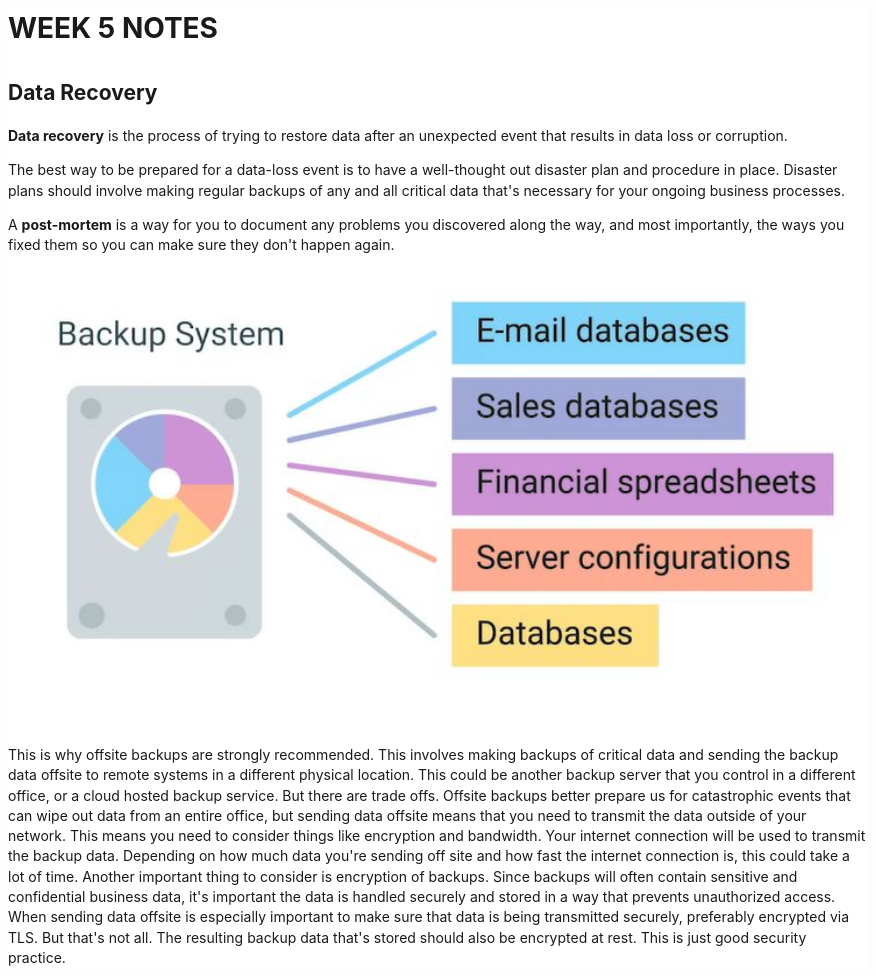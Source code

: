 # WEEK 5 NOTES

## Data Recovery

**Data recovery** is the process of trying to restore data after an unexpected event that results in data loss or corruption. <br>

The best way to be prepared for a data-loss event is to have a well-thought out disaster plan and procedure in place. Disaster plans should involve making regular backups of any and all critical data that's necessary for your ongoing business processes. <br>

A **post-mortem** is a way for you to document any problems you discovered along the way, and most importantly, the ways you fixed them so you can make sure they don't happen again. 

<p align="left">
  <img src="resources/BackupSys.JPG" width="950">
</p>

This is why offsite backups are strongly recommended. This involves making backups of critical data and sending the backup data offsite to remote systems in a different physical location. This could be another backup server that you control in a different office, or a cloud hosted backup service. But there are trade offs. Offsite backups better prepare us for catastrophic events that can wipe out data from an entire office, but sending data offsite means that you need to transmit the data outside of your network. This means you need to consider things like encryption and bandwidth. Your internet connection will be used to transmit the backup data. Depending on how much data you're sending off site and how fast the internet connection is, this could take a lot of time. Another important thing to consider is encryption of backups. Since backups will often contain sensitive and confidential business data, it's important the data is handled securely and stored in a way that prevents unauthorized access. When sending data offsite is especially important to make sure that data is being transmitted securely, preferably encrypted via TLS. But that's not all. The resulting backup data that's stored should also be encrypted at rest. This is just good security practice. 
